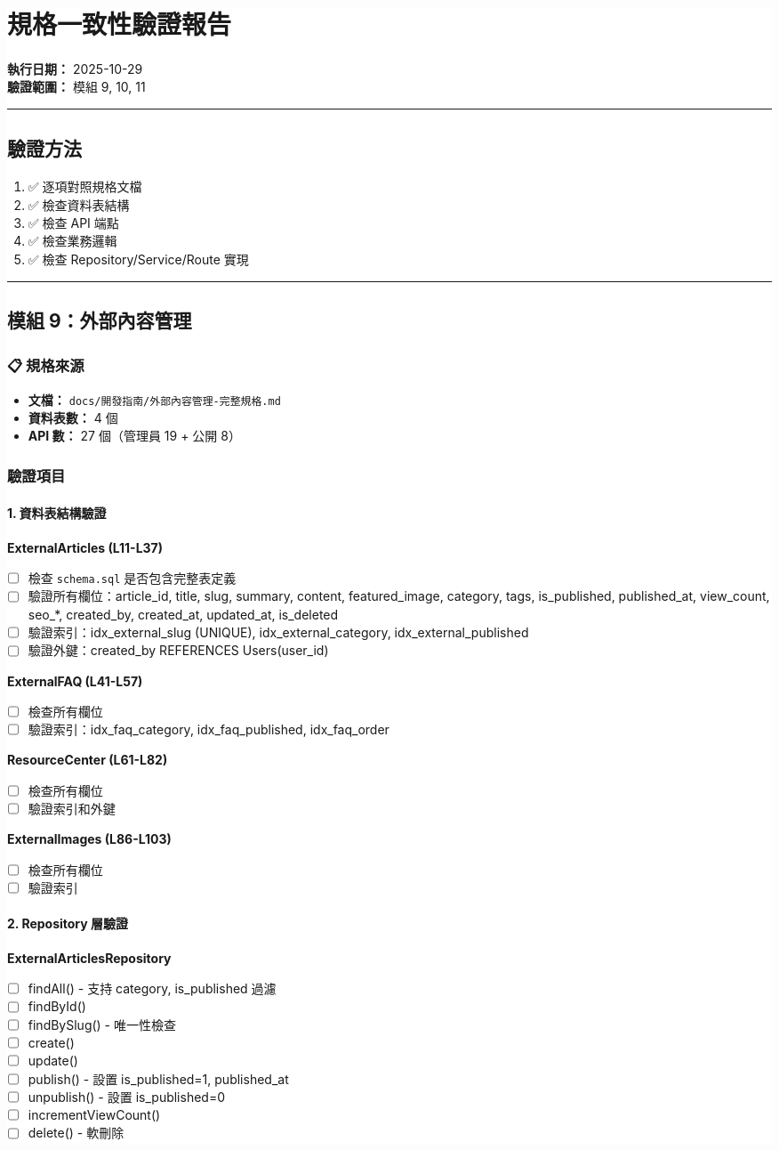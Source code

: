 # 規格一致性驗證報告
**執行日期：** 2025-10-29  
**驗證範圍：** 模組 9, 10, 11

---

## 驗證方法

1. ✅ 逐項對照規格文檔
2. ✅ 檢查資料表結構
3. ✅ 檢查 API 端點
4. ✅ 檢查業務邏輯
5. ✅ 檢查 Repository/Service/Route 實現

---

## 模組 9：外部內容管理

### 📋 規格來源
- **文檔：** `docs/開發指南/外部內容管理-完整規格.md`
- **資料表數：** 4 個
- **API 數：** 27 個（管理員 19 + 公開 8）

### 驗證項目

#### 1. 資料表結構驗證

**ExternalArticles (L11-L37)**
- [ ] 檢查 `schema.sql` 是否包含完整表定義
- [ ] 驗證所有欄位：article_id, title, slug, summary, content, featured_image, category, tags, is_published, published_at, view_count, seo_*, created_by, created_at, updated_at, is_deleted
- [ ] 驗證索引：idx_external_slug (UNIQUE), idx_external_category, idx_external_published
- [ ] 驗證外鍵：created_by REFERENCES Users(user_id)

**ExternalFAQ (L41-L57)**
- [ ] 檢查所有欄位
- [ ] 驗證索引：idx_faq_category, idx_faq_published, idx_faq_order

**ResourceCenter (L61-L82)**
- [ ] 檢查所有欄位
- [ ] 驗證索引和外鍵

**ExternalImages (L86-L103)**
- [ ] 檢查所有欄位
- [ ] 驗證索引

#### 2. Repository 層驗證

**ExternalArticlesRepository**
- [ ] findAll() - 支持 category, is_published 過濾
- [ ] findById()
- [ ] findBySlug() - 唯一性檢查
- [ ] create()
- [ ] update()
- [ ] publish() - 設置 is_published=1, published_at
- [ ] unpublish() - 設置 is_published=0
- [ ] incrementViewCount()
- [ ] delete() - 軟刪除
